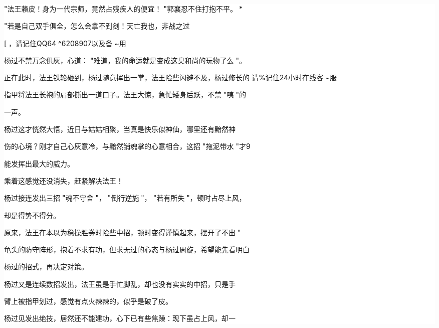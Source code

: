  "法王赖皮！身为一代宗师，竟然占残疾人的便宜！ "郭襄忍不住打抱不平。 *



 "若是自己双手俱全，怎么会拿不到剑！天亡我也，非战之过



 [ ，请记住QQ64 ^6208907以及备 ~用



杨过不禁万念俱灰，心道： "难道，我的命运就是变成这臭和尚的玩物了么 "。



正在此时，法王铁轮砸到，杨过随意挥出一掌，法王险些闪避不及，杨过修长的 请%记住24小时在线客 ~服



指甲将法王长袍的肩部撕出一道口子。法王大惊，急忙矮身后跃，不禁 "咦 "的



一声。



杨过这才恍然大悟，近日与姑姑相聚，当真是快乐似神仙，哪里还有黯然神



伤的心境？刚才自己心灰意冷，与黯然销魂掌的心意相合，这招 "拖泥带水 "才9



能发挥出最大的威力。



乘着这感觉还没消失，赶紧解决法王！



杨过接连发出三招 "魂不守舍 "， "倒行逆施 "， "若有所失 "，顿时占尽上风，



却是得势不得分。



原来，法王在本以为稳操胜券时险些中招，顿时变得谨慎起来，摆开了不出 "



龟头的防守阵形，抱着不求有功，但求无过的心态与杨过周旋，希望能先看明白



杨过的招式，再决定对策。



杨过又是连续数招发出，法王虽是手忙脚乱，却也没有实实的中招，只是手



臂上被指甲划过，感觉有点火辣辣的，似乎是破了皮。





杨过见发出绝技，居然还不能建功，心下已有些焦躁：现下虽占上风，却一

